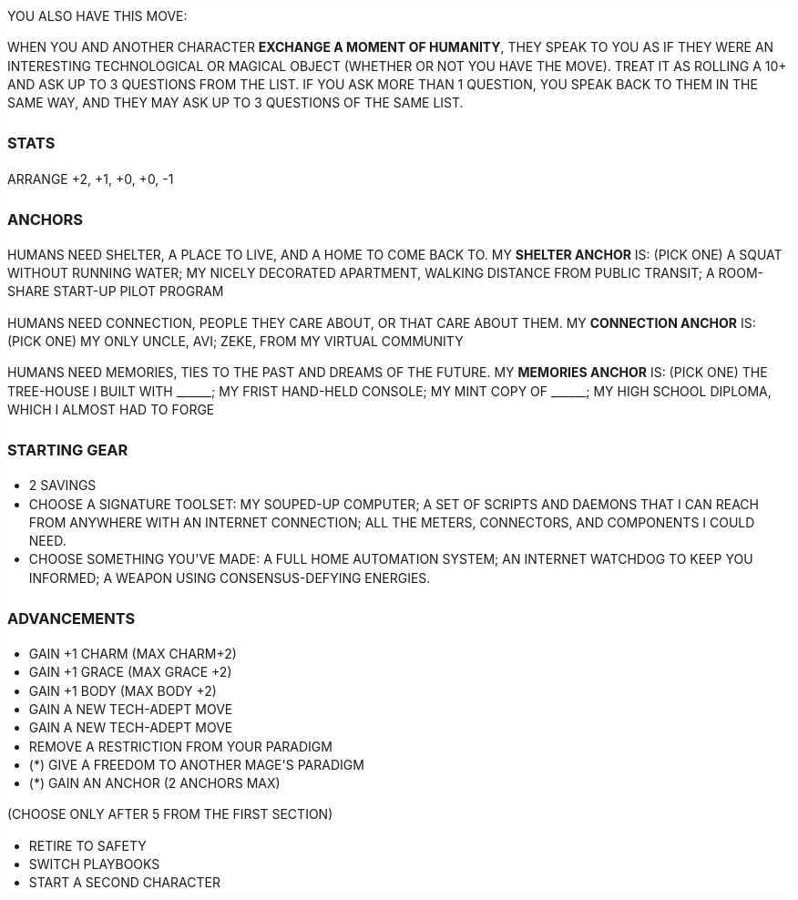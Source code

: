 YOU ALSO HAVE THIS MOVE:

WHEN YOU AND ANOTHER CHARACTER **EXCHANGE A MOMENT OF HUMANITY**, THEY
SPEAK TO YOU AS IF THEY WERE AN INTERESTING TECHNOLOGICAL OR MAGICAL
OBJECT (WHETHER OR NOT YOU HAVE THE MOVE). TREAT IT AS ROLLING A 10+ AND
ASK UP TO 3 QUESTIONS FROM THE LIST. IF YOU ASK MORE THAN 1 QUESTION,
YOU SPEAK BACK TO THEM IN THE SAME WAY, AND THEY MAY ASK UP TO 3
QUESTIONS OF THE SAME LIST.

### STATS

ARRANGE +2, +1, +0, +0, -1

### ANCHORS

HUMANS NEED SHELTER, A PLACE TO LIVE, AND A HOME TO COME BACK TO. MY
**SHELTER ANCHOR** IS: (PICK ONE) A SQUAT WITHOUT RUNNING WATER; MY
NICELY DECORATED APARTMENT, WALKING DISTANCE FROM PUBLIC TRANSIT; A
ROOM-SHARE START-UP PILOT PROGRAM

HUMANS NEED CONNECTION, PEOPLE THEY CARE ABOUT, OR THAT CARE ABOUT THEM.
MY **CONNECTION ANCHOR** IS: (PICK ONE) MY ONLY UNCLE, AVI; ZEKE, FROM
MY VIRTUAL COMMUNITY

HUMANS NEED MEMORIES, TIES TO THE PAST AND DREAMS OF THE FUTURE. MY
**MEMORIES ANCHOR** IS: (PICK ONE) THE TREE-HOUSE I BUILT WITH
\_\_\_\_\_\_; MY FRIST HAND-HELD CONSOLE; MY MINT COPY OF \_\_\_\_\_\_;
MY HIGH SCHOOL DIPLOMA, WHICH I ALMOST HAD TO FORGE

### STARTING GEAR

-   2 SAVINGS
-   CHOOSE A SIGNATURE TOOLSET: MY SOUPED-UP COMPUTER; A SET OF SCRIPTS
    AND DAEMONS THAT I CAN REACH FROM ANYWHERE WITH AN INTERNET
    CONNECTION; ALL THE METERS, CONNECTORS, AND COMPONENTS I COULD NEED.
-   CHOOSE SOMETHING YOU'VE MADE: A FULL HOME AUTOMATION SYSTEM; AN
    INTERNET WATCHDOG TO KEEP YOU INFORMED; A WEAPON USING
    CONSENSUS-DEFYING ENERGIES.

### ADVANCEMENTS

-   GAIN +1 CHARM (MAX CHARM+2)
-   GAIN +1 GRACE (MAX GRACE +2)
-   GAIN +1 BODY (MAX BODY +2)
-   GAIN A NEW TECH-ADEPT MOVE
-   GAIN A NEW TECH-ADEPT MOVE
-   REMOVE A RESTRICTION FROM YOUR PARADIGM
-   (\*) GIVE A FREEDOM TO ANOTHER MAGE'S PARADIGM
-   (\*) GAIN AN ANCHOR (2 ANCHORS MAX)

(CHOOSE ONLY AFTER 5 FROM THE FIRST SECTION)

-   RETIRE TO SAFETY
-   SWITCH PLAYBOOKS
-   START A SECOND CHARACTER
